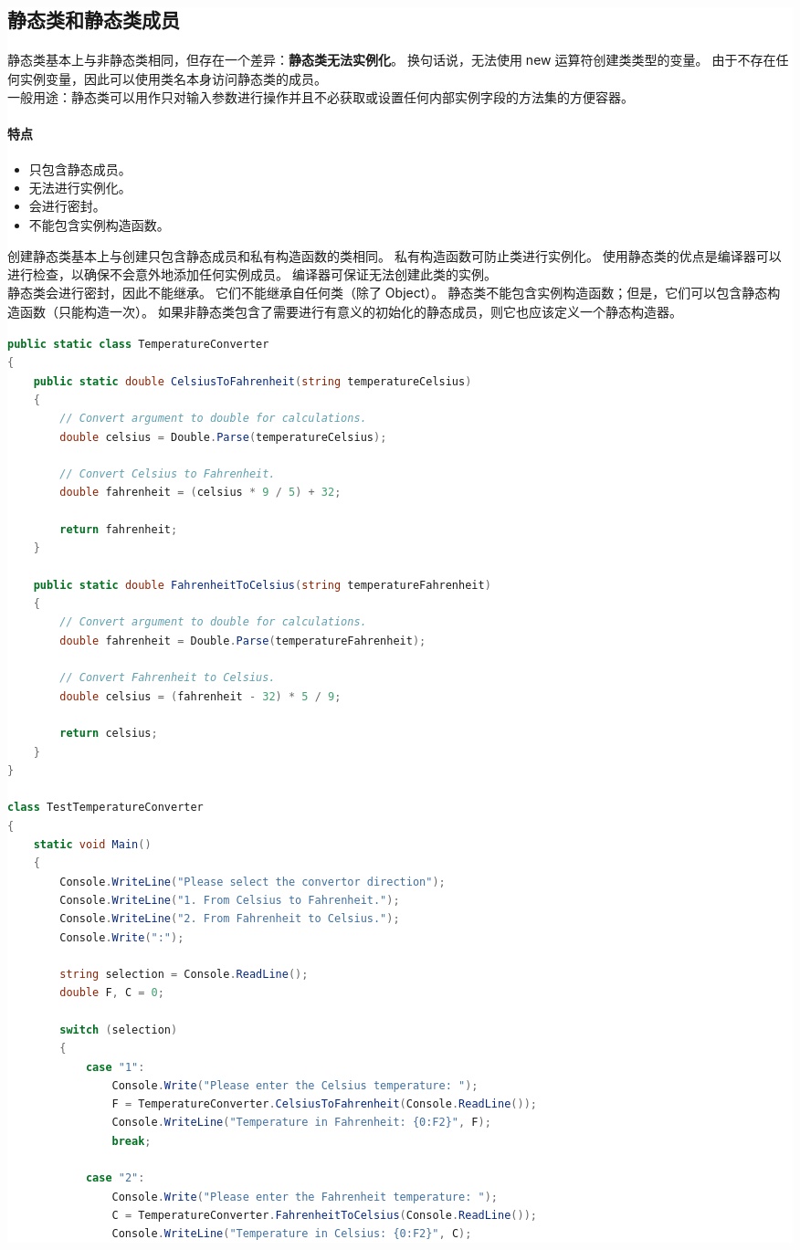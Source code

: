 ## 静态类和静态类成员
静态类基本上与非静态类相同，但存在一个差异：**静态类无法实例化**。 换句话说，无法使用 new 运算符创建类类型的变量。 由于不存在任何实例变量，因此可以使用类名本身访问静态类的成员。  
一般用途：静态类可以用作只对输入参数进行操作并且不必获取或设置任何内部实例字段的方法集的方便容器。
#### 特点
- 只包含静态成员。
- 无法进行实例化。
- 会进行密封。
- 不能包含实例构造函数。

创建静态类基本上与创建只包含静态成员和私有构造函数的类相同。 私有构造函数可防止类进行实例化。 使用静态类的优点是编译器可以进行检查，以确保不会意外地添加任何实例成员。 编译器可保证无法创建此类的实例。  
静态类会进行密封，因此不能继承。 它们不能继承自任何类（除了 Object）。 静态类不能包含实例构造函数；但是，它们可以包含静态构造函数（只能构造一次）。 如果非静态类包含了需要进行有意义的初始化的静态成员，则它也应该定义一个静态构造器。
```C#
public static class TemperatureConverter
{
    public static double CelsiusToFahrenheit(string temperatureCelsius)
    {
        // Convert argument to double for calculations.
        double celsius = Double.Parse(temperatureCelsius);

        // Convert Celsius to Fahrenheit.
        double fahrenheit = (celsius * 9 / 5) + 32;

        return fahrenheit;
    }

    public static double FahrenheitToCelsius(string temperatureFahrenheit)
    {
        // Convert argument to double for calculations.
        double fahrenheit = Double.Parse(temperatureFahrenheit);

        // Convert Fahrenheit to Celsius.
        double celsius = (fahrenheit - 32) * 5 / 9;

        return celsius;
    }
}

class TestTemperatureConverter
{
    static void Main()
    {
        Console.WriteLine("Please select the convertor direction");
        Console.WriteLine("1. From Celsius to Fahrenheit.");
        Console.WriteLine("2. From Fahrenheit to Celsius.");
        Console.Write(":");

        string selection = Console.ReadLine();
        double F, C = 0;

        switch (selection)
        {
            case "1":
                Console.Write("Please enter the Celsius temperature: ");
                F = TemperatureConverter.CelsiusToFahrenheit(Console.ReadLine());
                Console.WriteLine("Temperature in Fahrenheit: {0:F2}", F);
                break;

            case "2":
                Console.Write("Please enter the Fahrenheit temperature: ");
                C = TemperatureConverter.FahrenheitToCelsius(Console.ReadLine());
                Console.WriteLine("Temperature in Celsius: {0:F2}", C);
```